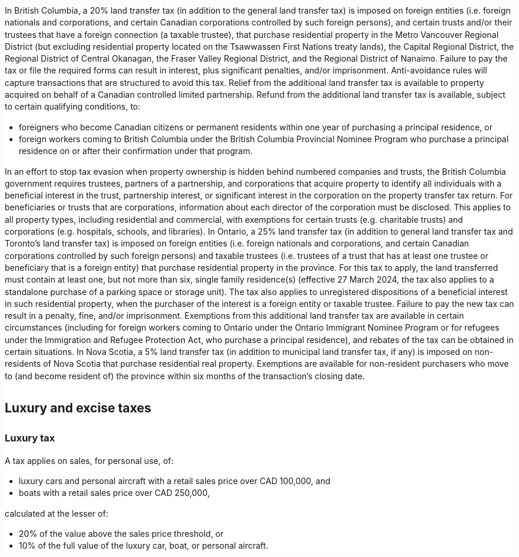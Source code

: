 In British Columbia, a 20% land transfer tax (in addition to the general land transfer tax) is imposed on foreign entities (i.e. foreign nationals and corporations, and certain Canadian corporations controlled by such foreign persons), and certain trusts and/or their trustees that have a foreign connection (a taxable trustee), that purchase residential property in the Metro Vancouver Regional District (but excluding residential property located on the Tsawwassen First Nations treaty lands), the Capital Regional District, the Regional District of Central Okanagan, the Fraser Valley Regional District, and the Regional District of Nanaimo. Failure to pay the tax or file the required forms can result in interest, plus significant penalties, and/or imprisonment. Anti-avoidance rules will capture transactions that are structured to avoid this tax.
Relief from the additional land transfer tax is available to property acquired on behalf of a Canadian controlled limited partnership. Refund from the additional land transfer tax is available, subject to certain qualifying conditions, to:
  * foreigners who become Canadian citizens or permanent residents within one year of purchasing a principal residence, or
  * foreign workers coming to British Columbia under the British Columbia Provincial Nominee Program who purchase a principal residence on or after their confirmation under that program.


In an effort to stop tax evasion when property ownership is hidden behind numbered companies and trusts, the British Columbia government requires trustees, partners of a partnership, and corporations that acquire property to identify all individuals with a beneficial interest in the trust, partnership interest, or significant interest in the corporation on the property transfer tax return. For beneficiaries or trusts that are corporations, information about each director of the corporation must be disclosed. This applies to all property types, including residential and commercial, with exemptions for certain trusts (e.g. charitable trusts) and corporations (e.g. hospitals, schools, and libraries).
In Ontario, a 25% land transfer tax (in addition to general land transfer tax and Toronto’s land transfer tax) is imposed on foreign entities (i.e. foreign nationals and corporations, and certain Canadian corporations controlled by such foreign persons) and taxable trustees (i.e. trustees of a trust that has at least one trustee or beneficiary that is a foreign entity) that purchase residential property in the province. For this tax to apply, the land transferred must contain at least one, but not more than six, single family residence(s) (effective 27 March 2024, the tax also applies to a standalone purchase of a parking space or storage unit). The tax also applies to unregistered dispositions of a beneficial interest in such residential property, when the purchaser of the interest is a foreign entity or taxable trustee. Failure to pay the new tax can result in a penalty, fine, and/or imprisonment. Exemptions from this additional land transfer tax are available in certain circumstances (including for foreign workers coming to Ontario under the Ontario Immigrant Nominee Program or for refugees under the Immigration and Refugee Protection Act, who purchase a principal residence), and rebates of the tax can be obtained in certain situations.
In Nova Scotia, a 5% land transfer tax (in addition to municipal land transfer tax, if any) is imposed on non-residents of Nova Scotia that purchase residential real property. Exemptions are available for non-resident purchasers who move to (and become resident of) the province within six months of the transaction’s closing date.
## Luxury and excise taxes
### Luxury tax
A tax applies on sales, for personal use, of:
  * luxury cars and personal aircraft with a retail sales price over CAD 100,000, and
  * boats with a retail sales price over CAD 250,000,


calculated at the lesser of:
  * 20% of the value above the sales price threshold, or
  * 10% of the full value of the luxury car, boat, or personal aircraft.
